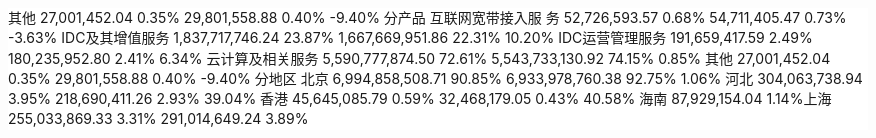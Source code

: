 其他
27,001,452.04
0.35%
29,801,558.88
0.40%
-9.40%
分产品
互联网宽带接入服
务
52,726,593.57
0.68%
54,711,405.47
0.73%
-3.63%
IDC及其增值服务
1,837,717,746.24
23.87%
1,667,669,951.86
22.31%
10.20%
IDC运营管理服务
191,659,417.59
2.49%
180,235,952.80
2.41%
6.34%
云计算及相关服务
5,590,777,874.50
72.61%
5,543,733,130.92
74.15%
0.85%
其他
27,001,452.04
0.35%
29,801,558.88
0.40%
-9.40%
分地区
北京
6,994,858,508.71
90.85%
6,933,978,760.38
92.75%
1.06%
河北
304,063,738.94
3.95%
218,690,411.26
2.93%
39.04%
香港
45,645,085.79
0.59%
32,468,179.05
0.43%
40.58%
海南
87,929,154.04
1.14%上海
255,033,869.33
3.31%
291,014,649.24
3.89%